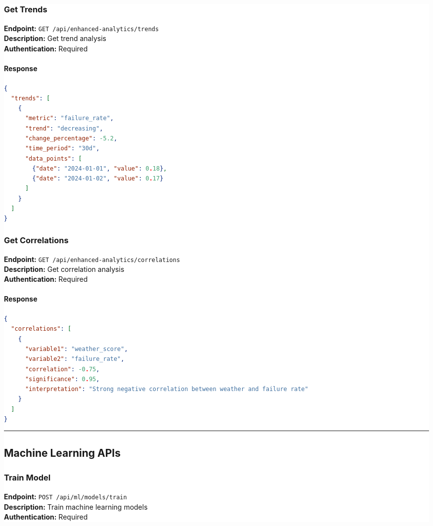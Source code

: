 ### Get Trends
**Endpoint:** `GET /api/enhanced-analytics/trends`  
**Description:** Get trend analysis  
**Authentication:** Required

#### Response
```json
{
  "trends": [
    {
      "metric": "failure_rate",
      "trend": "decreasing",
      "change_percentage": -5.2,
      "time_period": "30d",
      "data_points": [
        {"date": "2024-01-01", "value": 0.18},
        {"date": "2024-01-02", "value": 0.17}
      ]
    }
  ]
}
```

### Get Correlations
**Endpoint:** `GET /api/enhanced-analytics/correlations`  
**Description:** Get correlation analysis  
**Authentication:** Required

#### Response
```json
{
  "correlations": [
    {
      "variable1": "weather_score",
      "variable2": "failure_rate",
      "correlation": -0.75,
      "significance": 0.95,
      "interpretation": "Strong negative correlation between weather and failure rate"
    }
  ]
}
```

---

## Machine Learning APIs

### Train Model
**Endpoint:** `POST /api/ml/models/train`  
**Description:** Train machine learning models  
**Authentication:** Required
